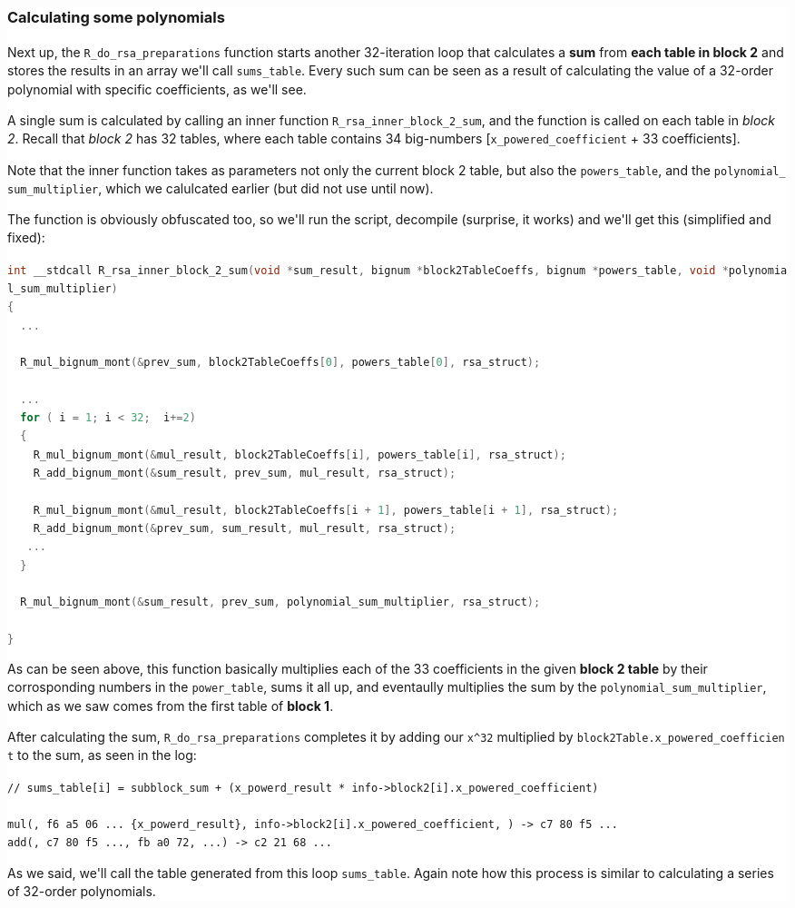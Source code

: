 ### Calculating some polynomials

Next up, the `R_do_rsa_preparations` function starts another 32-iteration loop that calculates a **sum** from **each table in block 2** and stores the results in an array we'll call `sums_table`. Every such sum can be seen as a result of calculating the value of a 32-order polynomial with specific coefficients, as we'll see. 

A single sum is calculated by calling an inner function `R_rsa_inner_block_2_sum`, and the function is called on each table in *block 2*. Recall that *block 2* has 32 tables, where each table contains 34 big-numbers [`x_powered_coefficient` + 33 coefficients]. 

Note that the inner function takes as parameters not only the current block 2 table, but also the `powers_table`, and the `polynomial_sum_multiplier`, which we calulcated earlier (but did not use until now).

The function is obviously obfuscated too, so we'll run the script, decompile (surprise, it works) and we'll get this (simplified and fixed):

```c
int __stdcall R_rsa_inner_block_2_sum(void *sum_result, bignum *block2TableCoeffs, bignum *powers_table, void *polynomial_sum_multiplier)
{
  ...

  R_mul_bignum_mont(&prev_sum, block2TableCoeffs[0], powers_table[0], rsa_struct);
  
  ...
  for ( i = 1; i < 32;  i+=2)
  {
    R_mul_bignum_mont(&mul_result, block2TableCoeffs[i], powers_table[i], rsa_struct);
    R_add_bignum_mont(&sum_result, prev_sum, mul_result, rsa_struct);

    R_mul_bignum_mont(&mul_result, block2TableCoeffs[i + 1], powers_table[i + 1], rsa_struct);
    R_add_bignum_mont(&prev_sum, sum_result, mul_result, rsa_struct);
   ...
  }

  R_mul_bignum_mont(&sum_result, prev_sum, polynomial_sum_multiplier, rsa_struct);
  
}
```
As can be seen above, this function basically multiplies each of the 33 coefficients in the given **block 2 table** by their corrosponding numbers in the `power_table`, sums it all up, and eventaully multiplies the sum by the `polynomial_sum_multiplier`, which as we saw comes from the first table of **block 1**. 

After calculating the sum, `R_do_rsa_preparations` completes it by adding our `x^32` multiplied by `block2Table.x_powered_coefficient` to the sum, as seen in the log:
```
// sums_table[i] = subblock_sum + (x_powerd_result * info->block2[i].x_powered_coefficient)

mul(, f6 a5 06 ... {x_powerd_result}, info->block2[i].x_powered_coefficient, ) -> c7 80 f5 ...
add(, c7 80 f5 ..., fb a0 72, ...) -> c2 21 68 ...
```
As we said, we'll call the table generated from this loop `sums_table`. Again note how this process is similar to calculating a series of 32-order polynomials.
